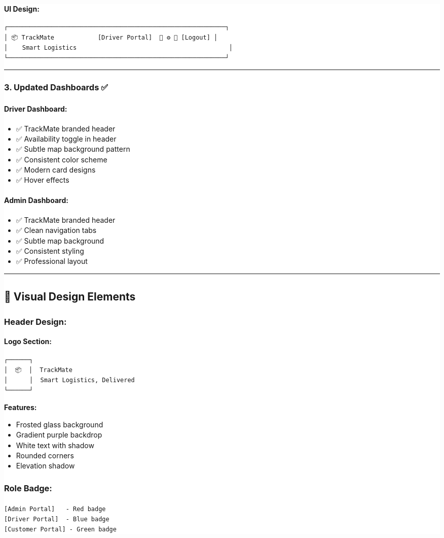 **UI Design:**
```
┌────────────────────────────────────────────────────────────┐
│ 📦 TrackMate            [Driver Portal]  🔔 ⚙️ 👤 [Logout] │
│    Smart Logistics                                          │
└────────────────────────────────────────────────────────────┘
```

---

### **3. Updated Dashboards** ✅

#### **Driver Dashboard:**
- ✅ TrackMate branded header
- ✅ Availability toggle in header
- ✅ Subtle map background pattern
- ✅ Consistent color scheme
- ✅ Modern card designs
- ✅ Hover effects

#### **Admin Dashboard:**
- ✅ TrackMate branded header
- ✅ Clean navigation tabs
- ✅ Subtle map background
- ✅ Consistent styling
- ✅ Professional layout

---

## 🎨 Visual Design Elements

### **Header Design:**

**Logo Section:**
```
┌──────┐
│  📦  │  TrackMate
│      │  Smart Logistics, Delivered
└──────┘
```

**Features:**
- Frosted glass background
- Gradient purple backdrop
- White text with shadow
- Rounded corners
- Elevation shadow

### **Role Badge:**
```
[Admin Portal]   - Red badge
[Driver Portal]  - Blue badge
[Customer Portal] - Green badge
```
